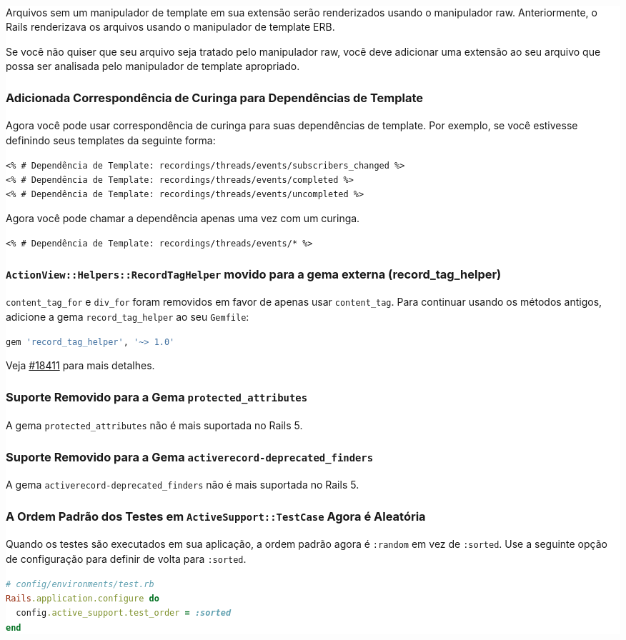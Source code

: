 Arquivos sem um manipulador de template em sua extensão serão renderizados usando o manipulador raw. Anteriormente, o Rails renderizava os arquivos usando o manipulador de template ERB.

Se você não quiser que seu arquivo seja tratado pelo manipulador raw, você deve adicionar uma extensão ao seu arquivo que possa ser analisada pelo manipulador de template apropriado.

### Adicionada Correspondência de Curinga para Dependências de Template

Agora você pode usar correspondência de curinga para suas dependências de template. Por exemplo, se você estivesse definindo seus templates da seguinte forma:

```erb
<% # Dependência de Template: recordings/threads/events/subscribers_changed %>
<% # Dependência de Template: recordings/threads/events/completed %>
<% # Dependência de Template: recordings/threads/events/uncompleted %>
```

Agora você pode chamar a dependência apenas uma vez com um curinga.

```erb
<% # Dependência de Template: recordings/threads/events/* %>
```

### `ActionView::Helpers::RecordTagHelper` movido para a gema externa (record_tag_helper)

`content_tag_for` e `div_for` foram removidos em favor de apenas usar `content_tag`. Para continuar usando os métodos antigos, adicione a gema `record_tag_helper` ao seu `Gemfile`:

```ruby
gem 'record_tag_helper', '~> 1.0'
```

Veja [#18411](https://github.com/rails/rails/pull/18411) para mais detalhes.

### Suporte Removido para a Gema `protected_attributes`

A gema `protected_attributes` não é mais suportada no Rails 5.

### Suporte Removido para a Gema `activerecord-deprecated_finders`

A gema `activerecord-deprecated_finders` não é mais suportada no Rails 5.

### A Ordem Padrão dos Testes em `ActiveSupport::TestCase` Agora é Aleatória

Quando os testes são executados em sua aplicação, a ordem padrão agora é `:random` em vez de `:sorted`. Use a seguinte opção de configuração para definir de volta para `:sorted`.

```ruby
# config/environments/test.rb
Rails.application.configure do
  config.active_support.test_order = :sorted
end
```
